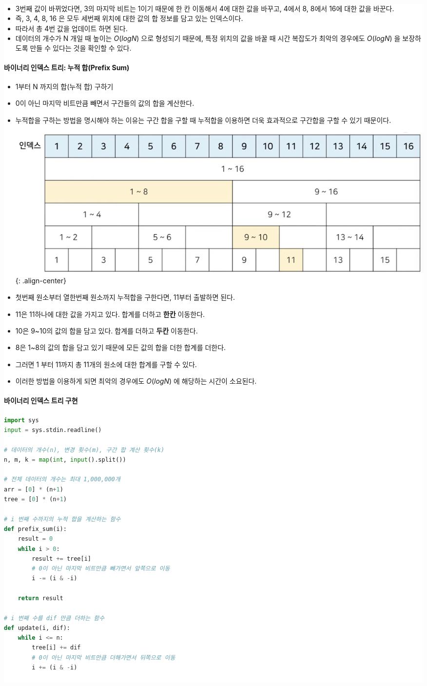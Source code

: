   - 3번째 값이 바뀌었다면, 3의 마지막 비트는 1이기 때문에 한 칸 이동해서 4에 대한 값을 바꾸고, 4에서 8, 8에서 16에 대한 값을 바꾼다.
  - 즉, 3, 4, 8, 16 은 모두 세번째 위치에 대한 값의 합 정보를 담고 있는 인덱스이다.
  - 따라서 총 4번 값을 업데이트 하면 된다.
- 데이터의 개수가 N 개일 때 높이는 $O(logN)$ 으로 형성되기 때문에, 특정 위치의 값을 바꿀 때 시간 복잡도가 최악의 경우에도 $O(logN)$ 을 보장하도록 만들 수 있다는 것을 확인할 수 있다.

#### 바이너리 인덱스 트리: 누적 합(Prefix Sum)
- 1부터 N 까지의 합(누적 합) 구하기
- 0이 아닌 마지막 비트만큼 빼면서 구간들의 값의 합을 계산한다.
- 누적합을 구하는 방법을 명시해야 하는 이유는 구간 합을 구할 때 누적합을 이용하면 더욱 효과적으로 구간합을 구할 수 있기 때문이다.

    ![Untitled](/assets/images/DS&Algorithm/Untitled%2045.png){: .align-center}

- 첫번째 원소부터 열한번째 원소까지 누적합을 구한다면, 11부터 출발하면 된다.
- 11은 11하나에 대한 값을 가지고 있다. 합계를 더하고 **한칸** 이동한다.
- 10은 9~10의 값의 합을 담고 있다. 합계를 더하고 **두칸** 이동한다.
- 8은 1~8의 값의 합을 담고 있기 때문에 모든 값의 합을 더한 합계를 더한다.
- 그러면 1 부터 11까지 총 11개의 원소에 대한 합계를 구할 수 있다.
- 이러한 방법을 이용하게 되면 최악의 경우에도 $O(logN)$ 에 해당하는 시간이 소요된다.

#### 바이너리 인덱스 트리 구현
```python
import sys
input = sys.stdin.readline()

# 데이터의 개수(n), 변경 횟수(m), 구간 합 계산 횟수(k)
n, m, k = map(int, input().split())

# 전체 데이터의 개수는 최대 1,000,000개
arr = [0] * (n+1)
tree = [0] * (n+1)

# i 번째 수까지의 누적 합을 계산하는 함수
def prefix_sum(i):
    result = 0
    while i > 0:
        result += tree[i]
        # 0이 아닌 마지막 비트만큼 뺴가면서 앞쪽으로 이동
        i -= (i & -i)
        
    return result
    
# i 번째 수를 dif 만큼 더하는 함수
def update(i, dif):
    while i <= n:
        tree[i] += dif
        # 0이 아닌 마지막 비트만큼 더해가면서 뒤쪽으로 이동
        i += (i & -i)
        
```